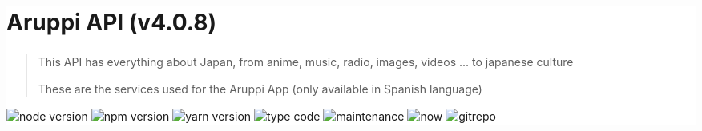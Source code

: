 # **Aruppi API** (v4.0.8)

> This API has everything about Japan, from anime, music, radio, images, videos ... to japanese culture
>
> These are the services used for the Aruppi App (only available in Spanish language)

![node version](https://img.shields.io/badge/node->=12.17.x-brightgreen.svg)
![npm version](https://img.shields.io/badge/npm->=6.14.x-brightgreen.svg)
![yarn version](https://img.shields.io/badge/yarn->=1.22.x-brightgreen.svg)
![type code](https://img.shields.io/badge/aruppi-API-brightgreen.svg)
![maintenance](https://img.shields.io/badge/maintained-Yes-brightgreen.svg)
![now](https://badgen.net/badge/icon/now?icon=now&label)
![gitrepo](https://img.shields.io/github/stars/aruppi/aruppi-api?style=social)

#
